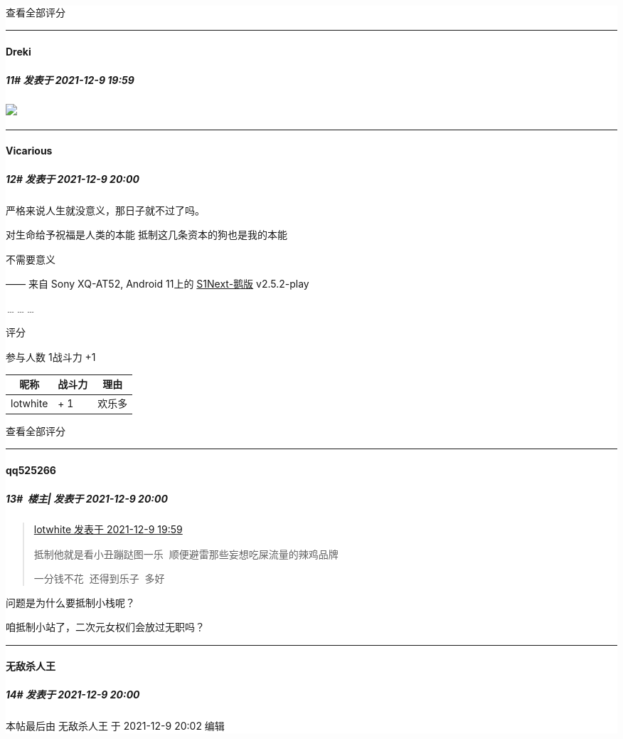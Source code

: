 查看全部评分

*****

####  Dreki  
##### 11#       发表于 2021-12-9 19:59

<img src="https://static.saraba1st.com/image/smiley/carton2017/096.gif" referrerpolicy="no-referrer">

*****

####  Vicarious  
##### 12#       发表于 2021-12-9 20:00

严格来说人生就没意义，那日子就不过了吗。

对生命给予祝福是人类的本能
抵制这几条资本的狗也是我的本能

不需要意义

—— 来自 Sony XQ-AT52, Android 11上的 [S1Next-鹅版](https://github.com/ykrank/S1-Next/releases) v2.5.2-play

﹍﹍﹍

评分

 参与人数 1战斗力 +1

|昵称|战斗力|理由|
|----|---|---|
| lotwhite| + 1|欢乐多|

查看全部评分

*****

####  qq525266  
##### 13#         楼主| 发表于 2021-12-9 20:00

<blockquote><a href="httphttps://bbs.saraba1st.com/2b/forum.php?mod=redirect&amp;goto=findpost&amp;pid=53870887&amp;ptid=2041618" target="_blank">lotwhite 发表于 2021-12-9 19:59</a>

抵制他就是看小丑蹦跶图一乐  顺便避雷那些妄想吃屎流量的辣鸡品牌

一分钱不花  还得到乐子  多好</blockquote>
问题是为什么要抵制小栈呢？

咱抵制小站了，二次元女权们会放过无职吗？

*****

####  无敌杀人王  
##### 14#       发表于 2021-12-9 20:00

 本帖最后由 无敌杀人王 于 2021-12-9 20:02 编辑 
